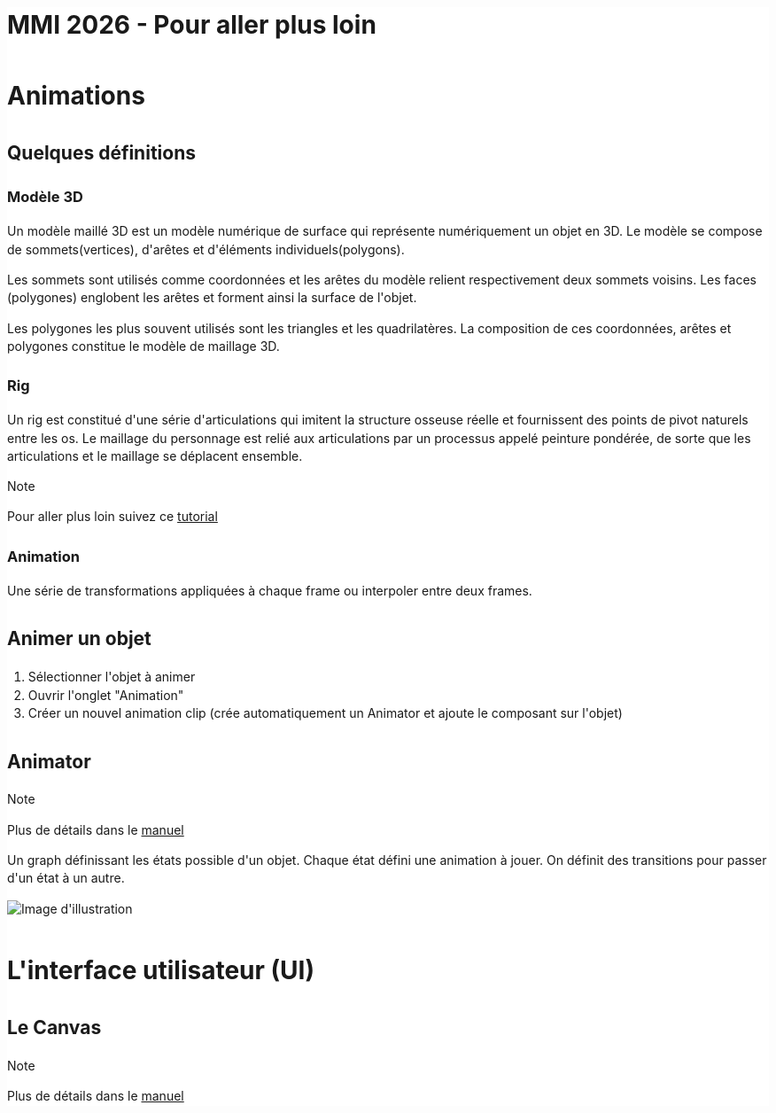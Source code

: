 # MMI 2026 - Pour aller plus loin

# Animations

## Quelques définitions

### Modèle 3D
Un modèle maillé 3D est un modèle numérique de surface qui représente numériquement un objet en 3D. Le modèle se compose de sommets(vertices), d'arêtes et d'éléments individuels(polygons).

Les sommets sont utilisés comme coordonnées et les arêtes du modèle relient respectivement deux sommets voisins. Les faces (polygones) englobent les arêtes et forment ainsi la surface de l'objet.

Les polygones les plus souvent utilisés sont les triangles et les quadrilatères. La composition de ces coordonnées, arêtes et polygones constitue le modèle de maillage 3D.

### Rig
Un rig est constitué d'une série d'articulations qui imitent la structure osseuse réelle et fournissent des points de pivot naturels entre les os. Le maillage du personnage est relié aux articulations par un processus appelé peinture pondérée, de sorte que les articulations et le maillage se déplacent ensemble.

> [!NOTE]
> Pour aller plus loin suivez ce [tutorial](https://learn.unity.com/tutorial/intro-to-unity-rigs#)

### Animation
Une série de transformations appliquées à chaque frame ou interpoler entre deux frames.

## Animer un objet
1. Sélectionner l'objet à animer
2. Ouvrir l'onglet "Animation"
3. Créer un nouvel animation clip (crée automatiquement un Animator et ajoute le composant sur l'objet)

## Animator
> [!NOTE]
> Plus de détails dans le [manuel](https://docs.unity3d.com/Manual/class-AnimatorController.html)

Un graph définissant les états possible d'un objet.
Chaque état défini une animation à jouer.
On définit des transitions pour passer d'un état à un autre.

![Image d'illustration](https://docs.unity3d.com/uploads/Main/MecanimAnimatorControllerWindow.png)

# L'interface utilisateur (UI)

## Le Canvas
> [!NOTE]
> Plus de détails dans le [manuel](https://docs.unity3d.com/Packages/com.unity.ugui@1.0/manual/UICanvas.html)
